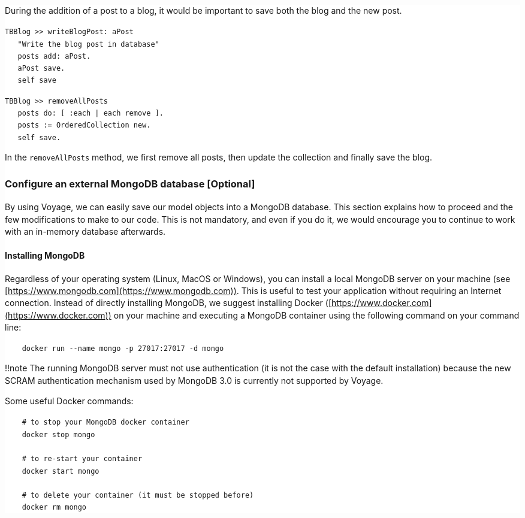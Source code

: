 
During the addition of a post to a blog, it would be important to save both the blog and the new post.

```
TBBlog >> writeBlogPost: aPost
   "Write the blog post in database"
   posts add: aPost.
   aPost save. 
   self save 
```



```
TBBlog >> removeAllPosts
   posts do: [ :each | each remove ].
   posts := OrderedCollection new.
   self save.
```


In the `removeAllPosts`  method, we first remove all posts, then update the collection and finally save the blog.

### Configure an external MongoDB database [Optional]


By using Voyage, we can easily save our model objects into a MongoDB database. This section explains how to proceed and the few modifications to make to our code. This is not mandatory, and even if you do it, we would encourage you to continue to work with an in-memory database afterwards.

#### Installing MongoDB


Regardless of your operating system (Linux, MacOS or Windows), you can install a local MongoDB server on your machine (see [https://www.mongodb.com](https://www.mongodb.com)). This is useful to test your application without requiring an Internet connection. Instead of directly installing MongoDB, we suggest installing Docker ([https://www.docker.com](https://www.docker.com)) on your machine and executing a MongoDB container using the following command on your command line:

```
	docker run --name mongo -p 27017:27017 -d mongo
```


!!note The running MongoDB server must not use authentication (it is not the case with the default installation) because the new SCRAM authentication mechanism used by MongoDB 3.0 is currently not supported by Voyage.

Some useful Docker commands:

```
	# to stop your MongoDB docker container
	docker stop mongo
	
	# to re-start your container
	docker start mongo
	
	# to delete your container (it must be stopped before)
	docker rm mongo
```
